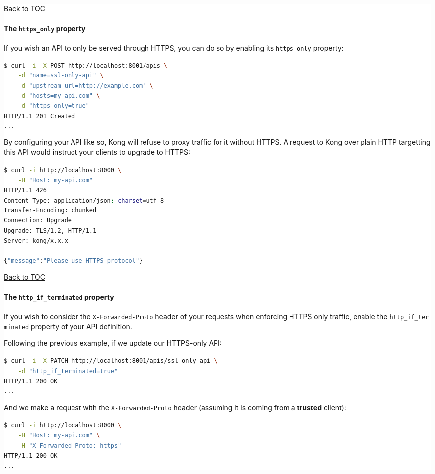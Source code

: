 [Back to TOC](#table-of-contents)

#### The `https_only` property

If you wish an API to only be served through HTTPS, you can do so by enabling
its `https_only` property:

```bash
$ curl -i -X POST http://localhost:8001/apis \
    -d "name=ssl-only-api" \
    -d "upstream_url=http://example.com" \
    -d "hosts=my-api.com" \
    -d "https_only=true"
HTTP/1.1 201 Created
...
```

By configuring your API like so, Kong will refuse to proxy traffic for it
without HTTPS. A request to Kong over plain HTTP targetting this API would
instruct your clients to upgrade to HTTPS:

```bash
$ curl -i http://localhost:8000 \
    -H "Host: my-api.com"
HTTP/1.1 426
Content-Type: application/json; charset=utf-8
Transfer-Encoding: chunked
Connection: Upgrade
Upgrade: TLS/1.2, HTTP/1.1
Server: kong/x.x.x

{"message":"Please use HTTPS protocol"}
```

[Back to TOC](#table-of-contents)

#### The `http_if_terminated` property

If you wish to consider the `X-Forwarded-Proto` header of your requests when
enforcing HTTPS only traffic, enable the `http_if_terminated` property of your
API definition.

Following the previous example, if we update our HTTPS-only API:

```bash
$ curl -i -X PATCH http://localhost:8001/apis/ssl-only-api \
    -d "http_if_terminated=true"
HTTP/1.1 200 OK
...
```

And we make a request with the `X-Forwarded-Proto` header (assuming it is
coming from a **trusted** client):

```bash
$ curl -i http://localhost:8000 \
    -H "Host: my-api.com" \
    -H "X-Forwarded-Proto: https"
HTTP/1.1 200 OK
...
```
